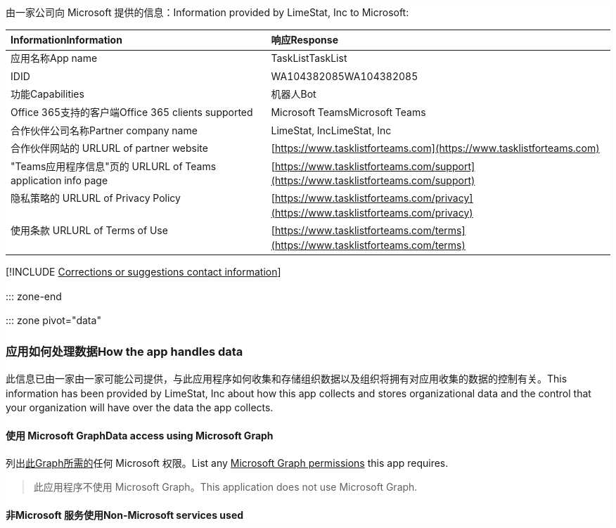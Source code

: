 <span data-ttu-id="104c9-108">由一家公司向 Microsoft 提供的信息：</span><span class="sxs-lookup"><span data-stu-id="104c9-108">Information provided by LimeStat, Inc to Microsoft:</span></span>

| <span data-ttu-id="104c9-109">**Information**</span><span class="sxs-lookup"><span data-stu-id="104c9-109">**Information**</span></span> | <span data-ttu-id="104c9-110">**响应**</span><span class="sxs-lookup"><span data-stu-id="104c9-110">**Response**</span></span> |
|:----------------|:-------------|
| <span data-ttu-id="104c9-111">应用名称</span><span class="sxs-lookup"><span data-stu-id="104c9-111">App name</span></span> | <span data-ttu-id="104c9-112">TaskList</span><span class="sxs-lookup"><span data-stu-id="104c9-112">TaskList</span></span> |
| <span data-ttu-id="104c9-113">ID</span><span class="sxs-lookup"><span data-stu-id="104c9-113">ID</span></span> | <span data-ttu-id="104c9-114">WA104382085</span><span class="sxs-lookup"><span data-stu-id="104c9-114">WA104382085</span></span> |
| <span data-ttu-id="104c9-115">功能</span><span class="sxs-lookup"><span data-stu-id="104c9-115">Capabilities</span></span> | <span data-ttu-id="104c9-116">机器人</span><span class="sxs-lookup"><span data-stu-id="104c9-116">Bot</span></span> |
| <span data-ttu-id="104c9-117">Office 365支持的客户端</span><span class="sxs-lookup"><span data-stu-id="104c9-117">Office 365 clients supported</span></span> | <span data-ttu-id="104c9-118">Microsoft Teams</span><span class="sxs-lookup"><span data-stu-id="104c9-118">Microsoft Teams</span></span> |
| <span data-ttu-id="104c9-119">合作伙伴公司名称</span><span class="sxs-lookup"><span data-stu-id="104c9-119">Partner company name</span></span> | <span data-ttu-id="104c9-120">LimeStat, Inc</span><span class="sxs-lookup"><span data-stu-id="104c9-120">LimeStat, Inc</span></span> |
| <span data-ttu-id="104c9-121">合作伙伴网站的 URL</span><span class="sxs-lookup"><span data-stu-id="104c9-121">URL of partner website</span></span> | [https://www.tasklistforteams.com](https://www.tasklistforteams.com) |
| <span data-ttu-id="104c9-122">"Teams应用程序信息"页的 URL</span><span class="sxs-lookup"><span data-stu-id="104c9-122">URL of Teams application info page</span></span> | [https://www.tasklistforteams.com/support](https://www.tasklistforteams.com/support) |
| <span data-ttu-id="104c9-123">隐私策略的 URL</span><span class="sxs-lookup"><span data-stu-id="104c9-123">URL of Privacy Policy</span></span> | [https://www.tasklistforteams.com/privacy](https://www.tasklistforteams.com/privacy) |
| <span data-ttu-id="104c9-124">使用条款 URL</span><span class="sxs-lookup"><span data-stu-id="104c9-124">URL of Terms of Use</span></span> | [https://www.tasklistforteams.com/terms](https://www.tasklistforteams.com/terms) |

 [!INCLUDE [Corrections or suggestions contact information](../includes/corrections-or-suggestions.md)]

::: zone-end

::: zone pivot="data"

### <a name="how-the-app-handles-data"></a><span data-ttu-id="104c9-125">应用如何处理数据</span><span class="sxs-lookup"><span data-stu-id="104c9-125">How the app handles data</span></span>

<span data-ttu-id="104c9-126">此信息已由一家由一家可能公司提供，与此应用程序如何收集和存储组织数据以及组织将拥有对应用收集的数据的控制有关。</span><span class="sxs-lookup"><span data-stu-id="104c9-126">This information has been provided by LimeStat, Inc about how this app collects and stores organizational data and the control that your organization will have over the data the app collects.</span></span>

#### <a name="data-access-using-microsoft-graph"></a><span data-ttu-id="104c9-127">使用 Microsoft Graph</span><span class="sxs-lookup"><span data-stu-id="104c9-127">Data access using Microsoft Graph</span></span>

<span data-ttu-id="104c9-128">列出[此Graph所需的](https://docs.microsoft.com/graph/permissions-reference)任何 Microsoft 权限。</span><span class="sxs-lookup"><span data-stu-id="104c9-128">List any [Microsoft Graph permissions](https://docs.microsoft.com/graph/permissions-reference) this app requires.</span></span>

><span data-ttu-id="104c9-129">此应用程序不使用 Microsoft Graph。</span><span class="sxs-lookup"><span data-stu-id="104c9-129">This application does not use Microsoft Graph.</span></span>


#### <a name="non-microsoft-services-used"></a><span data-ttu-id="104c9-130">非Microsoft 服务使用</span><span class="sxs-lookup"><span data-stu-id="104c9-130">Non-Microsoft services used</span></span>
